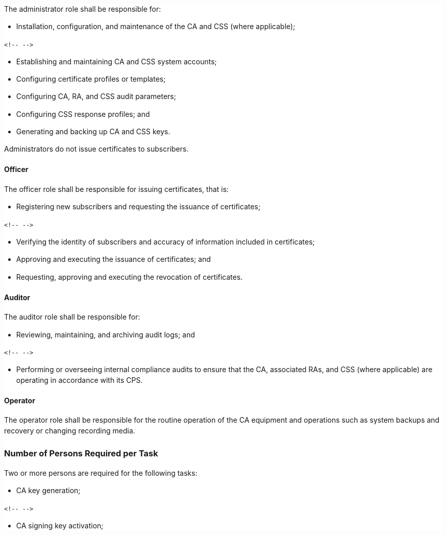 The administrator role shall be responsible for:

-   Installation, configuration, and maintenance of the CA and CSS (where applicable);

```{=html}
<!-- -->
```
-   Establishing and maintaining CA and CSS system accounts;

-   Configuring certificate profiles or templates;

-   Configuring CA, RA, and CSS audit parameters;

-   Configuring CSS response profiles; and

-   Generating and backing up CA and CSS keys.

Administrators do not issue certificates to subscribers.

#### Officer

The officer role shall be responsible for issuing certificates, that is:

-   Registering new subscribers and requesting the issuance of certificates;

```{=html}
<!-- -->
```
-   Verifying the identity of subscribers and accuracy of information included in certificates;

-   Approving and executing the issuance of certificates; and

-   Requesting, approving and executing the revocation of certificates.

#### Auditor

The auditor role shall be responsible for:

-   Reviewing, maintaining, and archiving audit logs; and

```{=html}
<!-- -->
```
-   Performing or overseeing internal compliance audits to ensure that the CA, associated RAs, and CSS (where applicable) are operating in accordance with its CPS.

#### Operator

The operator role shall be responsible for the routine operation of the CA equipment and operations such as system backups and recovery or changing recording media.

### Number of Persons Required per Task

Two or more persons are required for the following tasks:

-   CA key generation;

```{=html}
<!-- -->
```
-   CA signing key activation;
